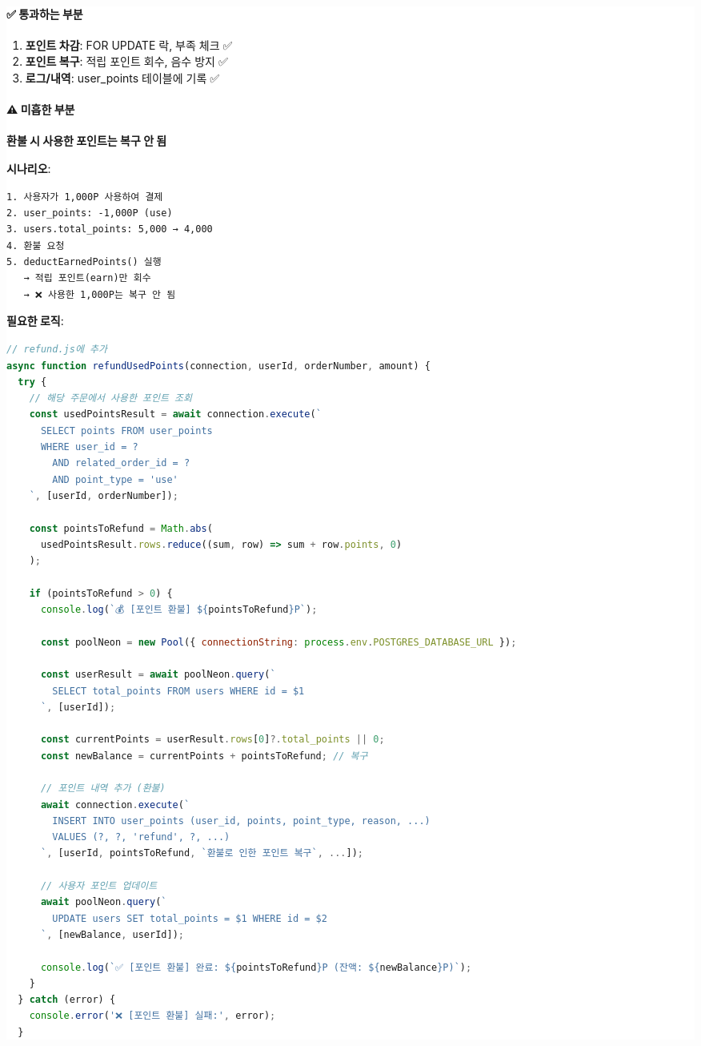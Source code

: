 #### ✅ 통과하는 부분

1. **포인트 차감**: FOR UPDATE 락, 부족 체크 ✅
2. **포인트 복구**: 적립 포인트 회수, 음수 방지 ✅
3. **로그/내역**: user_points 테이블에 기록 ✅

#### ⚠️ 미흡한 부분

**환불 시 사용한 포인트는 복구 안 됨**

**시나리오**:
```
1. 사용자가 1,000P 사용하여 결제
2. user_points: -1,000P (use)
3. users.total_points: 5,000 → 4,000
4. 환불 요청
5. deductEarnedPoints() 실행
   → 적립 포인트(earn)만 회수
   → ❌ 사용한 1,000P는 복구 안 됨
```

**필요한 로직**:
```javascript
// refund.js에 추가
async function refundUsedPoints(connection, userId, orderNumber, amount) {
  try {
    // 해당 주문에서 사용한 포인트 조회
    const usedPointsResult = await connection.execute(`
      SELECT points FROM user_points
      WHERE user_id = ?
        AND related_order_id = ?
        AND point_type = 'use'
    `, [userId, orderNumber]);

    const pointsToRefund = Math.abs(
      usedPointsResult.rows.reduce((sum, row) => sum + row.points, 0)
    );

    if (pointsToRefund > 0) {
      console.log(`💰 [포인트 환불] ${pointsToRefund}P`);

      const poolNeon = new Pool({ connectionString: process.env.POSTGRES_DATABASE_URL });

      const userResult = await poolNeon.query(`
        SELECT total_points FROM users WHERE id = $1
      `, [userId]);

      const currentPoints = userResult.rows[0]?.total_points || 0;
      const newBalance = currentPoints + pointsToRefund; // 복구

      // 포인트 내역 추가 (환불)
      await connection.execute(`
        INSERT INTO user_points (user_id, points, point_type, reason, ...)
        VALUES (?, ?, 'refund', ?, ...)
      `, [userId, pointsToRefund, `환불로 인한 포인트 복구`, ...]);

      // 사용자 포인트 업데이트
      await poolNeon.query(`
        UPDATE users SET total_points = $1 WHERE id = $2
      `, [newBalance, userId]);

      console.log(`✅ [포인트 환불] 완료: ${pointsToRefund}P (잔액: ${newBalance}P)`);
    }
  } catch (error) {
    console.error('❌ [포인트 환불] 실패:', error);
  }
```